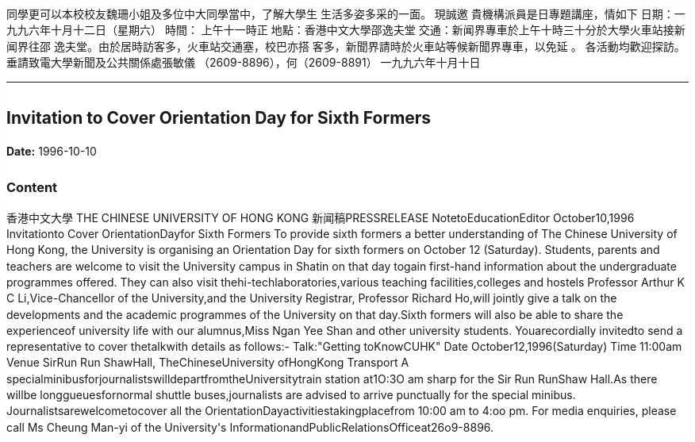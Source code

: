 同學更可以本校校友魏珊小姐及多位中大同學當中，了解大學生
生活多姿多采的一面。
現誠邀
貴機構派員是日專題講座，情如下
日期：一九九六年十月十二日（星期六）
時間：
上午十一時正
地點：香港中文大學邵逸夫堂
交通：新闻界專車於上午十時三十分於大學火車站接新闻界往邵
逸夫堂。由於居時訪客多，火車站交通塞，校巴亦搭
客多，新聞界請時於火車站等候新聞界專車，以免延
。
各活動均歡迎探訪。垂請致電大學新聞及公共關係處張敏儀
（2609-8896），何（2609-8891）
一九九六年十月十日

---

## Invitation to Cover Orientation Day for Sixth Formers

**Date:** 1996-10-10

### Content

香港中文大學
THE
CHINESE
UNIVERSITY
OF
HONG
KONG
新闻稿PRESSRELEASE
NotetoEducationEditor
October10,1996
Invitationto Cover OrientationDayfor Sixth Formers
To provide sixth formers a better understanding of The Chinese University of Hong
Kong, the University is organising an Orientation Day for sixth formers on October 12
(Saturday).
Students, parents and teachers are welcome to visit the University campus in Shatin
on that day togain first-hand information about the undergraduate programmes offered.
They can also visit thehi-techlaboratories,various teaching facilities,colleges and hostels
Professor Arthur K C Li,Vice-Chancellor of the University,and the University
Registrar, Professor Richard Ho,will jointly give a talk on the developments and the
academic programmes of the University on that day.Sixth formers will also be able to
share the experienceof university life with our alumnus,Miss Ngan Yee Shan and other
university students.
Youarecordially invitedto send a representative to cover thetalkwith details as
follows:-
Talk:"Getting toKnowCUHK"
Date
October12,1996(Saturday)
Time
11:00am
Venue
SirRun Run ShawHall,
TheChineseUniversity ofHongKong
Transport
A specialminibusforjournalistswilldepartfromtheUniversitytrain
station at1O:3O am sharp for the Sir Run RunShaw Hall.As there
willbe longgueuesfornormal shuttle buses,journalists are advised
to arrive punctually for the special minibus.
Journalistsarewelcometocover all the OrientationDayactivitiestakingplacefrom
10:00 am to 4:oo pm. For media enquiries, please call Ms Cheung Man-yi of the
University's InformationandPublicRelationsOfficeat26o9-8896.